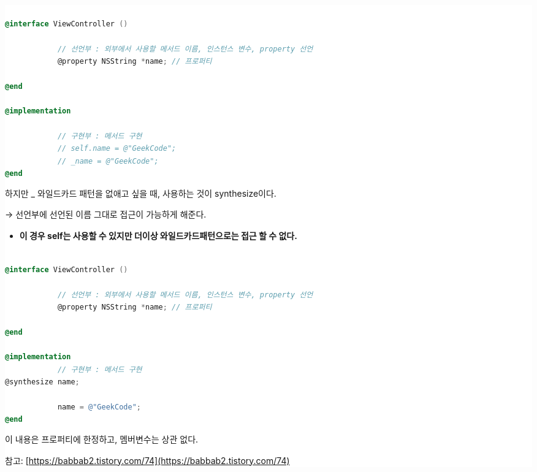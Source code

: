 ```objectivec

@interface ViewController ()

			// 선언부 : 외부에서 사용할 메서드 이름, 인스턴스 변수, property 선언
			@property NSString *name; // 프로퍼티

@end

@implementation

			// 구현부 : 메서드 구현
			// self.name = @"GeekCode";
			// _name = @"GeekCode";
@end

```

하지만 \_ 와일드카드 패턴을 없애고 싶을 때, 사용하는 것이 synthesize이다.

→ 선언부에 선언된 이름 그대로 접근이 가능하게 해준다.

- **이 경우 self는 사용할 수 있지만 더이상 와일드카드패턴으로는 접근 할 수 없다.**

```objectivec

@interface ViewController ()

			// 선언부 : 외부에서 사용할 메서드 이름, 인스턴스 변수, property 선언
			@property NSString *name; // 프로퍼티

@end

@implementation
			// 구현부 : 메서드 구현
@synthesize name;

			name = @"GeekCode";
@end

```

이 내용은 프로퍼티에 한정하고, 멤버변수는 상관 없다.

참고: [https://babbab2.tistory.com/74](https://babbab2.tistory.com/74)
